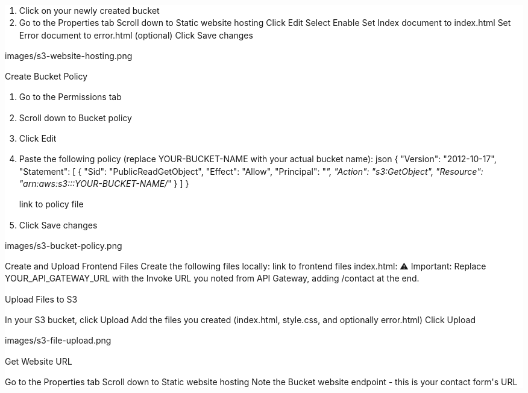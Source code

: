 1.  Click on your newly created bucket
2.  Go to the Properties tab
    Scroll down to Static website hosting
    Click Edit
    Select Enable
    Set Index document to index.html
    Set Error document to error.html (optional)
    Click Save changes

images/s3-website-hosting.png

Create Bucket Policy

1.  Go to the Permissions tab
2.  Scroll down to Bucket policy
3.  Click Edit
4.  Paste the following policy (replace YOUR-BUCKET-NAME with your actual bucket name):
    json
    {
    "Version": "2012-10-17",
    "Statement": [
    {
    "Sid": "PublicReadGetObject",
    "Effect": "Allow",
    "Principal": "*",
    "Action": "s3:GetObject",
    "Resource": "arn:aws:s3:::YOUR-BUCKET-NAME/*"
    }
    ]
    }

    link to policy file

5.  Click Save changes

images/s3-bucket-policy.png

Create and Upload Frontend Files
Create the following files locally:
link to frontend files
index.html:
⚠️ Important: Replace YOUR_API_GATEWAY_URL with the Invoke URL you noted from API Gateway, adding /contact at the end.

Upload Files to S3

In your S3 bucket, click Upload
Add the files you created (index.html, style.css, and optionally error.html)
Click Upload

images/s3-file-upload.png

Get Website URL

Go to the Properties tab
Scroll down to Static website hosting
Note the Bucket website endpoint - this is your contact form's URL
